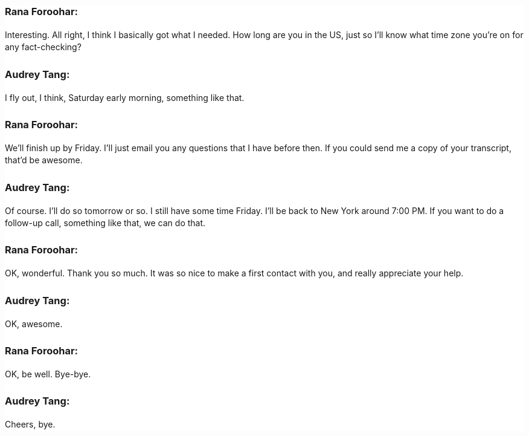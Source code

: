 ### Rana Foroohar:
Interesting. All right, I think I basically got what I needed. How long are you in the US, just so I’ll know what time zone you’re on for any fact-checking?

### Audrey Tang:
I fly out, I think, Saturday early morning, something like that.

### Rana Foroohar:
We’ll finish up by Friday. I’ll just email you any questions that I have before then. If you could send me a copy of your transcript, that’d be awesome.

### Audrey Tang:
Of course. I’ll do so tomorrow or so. I still have some time Friday. I’ll be back to New York around 7:00 PM. If you want to do a follow-up call, something like that, we can do that.

### Rana Foroohar:
OK, wonderful. Thank you so much. It was so nice to make a first contact with you, and really appreciate your help.

### Audrey Tang:
OK, awesome.

### Rana Foroohar:
OK, be well. Bye-bye.

### Audrey Tang:
Cheers, bye.

